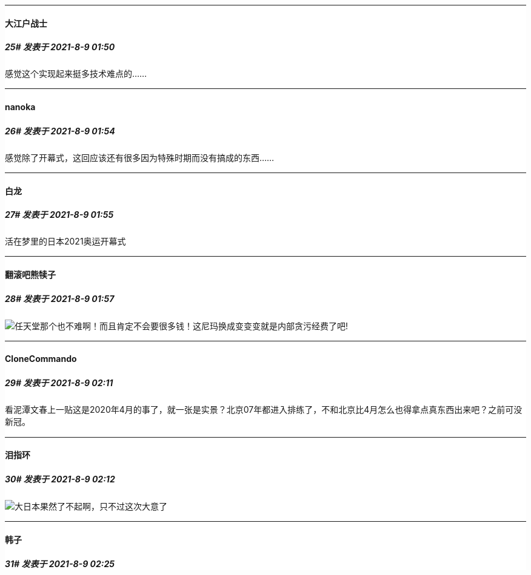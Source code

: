 
*****

####  大江户战士  
##### 25#       发表于 2021-8-9 01:50


感觉这个实现起来挺多技术难点的……


*****

####  nanoka  
##### 26#       发表于 2021-8-9 01:54


感觉除了开幕式，这回应该还有很多因为特殊时期而没有搞成的东西……


*****

####  白龙  
##### 27#       发表于 2021-8-9 01:55


活在梦里的日本2021奥运开幕式


*****

####  翻滚吧熊犊子  
##### 28#       发表于 2021-8-9 01:57


<img src="https://static.saraba1st.com/image/smiley/face2017/152.png" referrerpolicy="no-referrer">任天堂那个也不难啊！而且肯定不会要很多钱！这尼玛换成变变变就是内部贪污经费了吧!


*****

####  CloneCommando  
##### 29#       发表于 2021-8-9 02:11


看泥潭文春上一贴这是2020年4月的事了，就一张是实景？北京07年都进入排练了，不和北京比4月怎么也得拿点真东西出来吧？之前可没新冠。


*****

####  泪指环  
##### 30#       发表于 2021-8-9 02:12


<img src="https://static.saraba1st.com/image/smiley/face2017/048.png" referrerpolicy="no-referrer">大日本果然了不起啊，只不过这次大意了




*****

####  韩子  
##### 31#       发表于 2021-8-9 02:25
